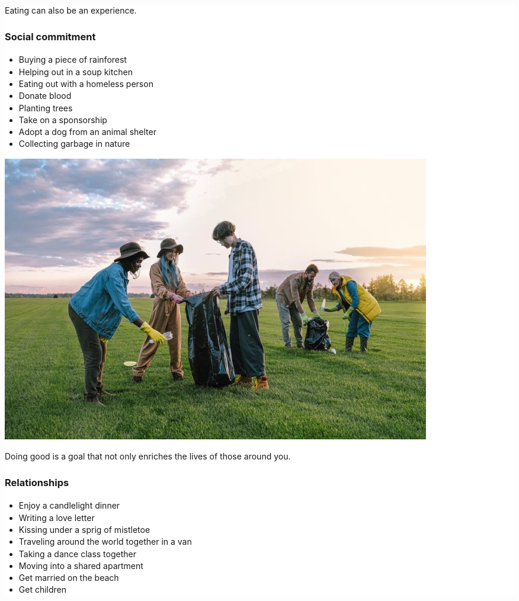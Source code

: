 Eating can also be an experience.

### Social commitment

- Buying a piece of rainforest
- Helping out in a soup kitchen
- Eating out with a homeless person
- Donate blood
- Planting trees
- Take on a sponsorship
- Adopt a dog from an animal shelter
- Collecting garbage in nature

![People collecting garbage](images/pexels-anna-shvets-5029859-711x474.jpg)

Doing good is a goal that not only enriches the lives of those around you.

### Relationships

- Enjoy a candlelight dinner
- Writing a love letter
- Kissing under a sprig of mistletoe
- Traveling around the world together in a van
- Taking a dance class together
- Moving into a shared apartment
- Get married on the beach
- Get children
